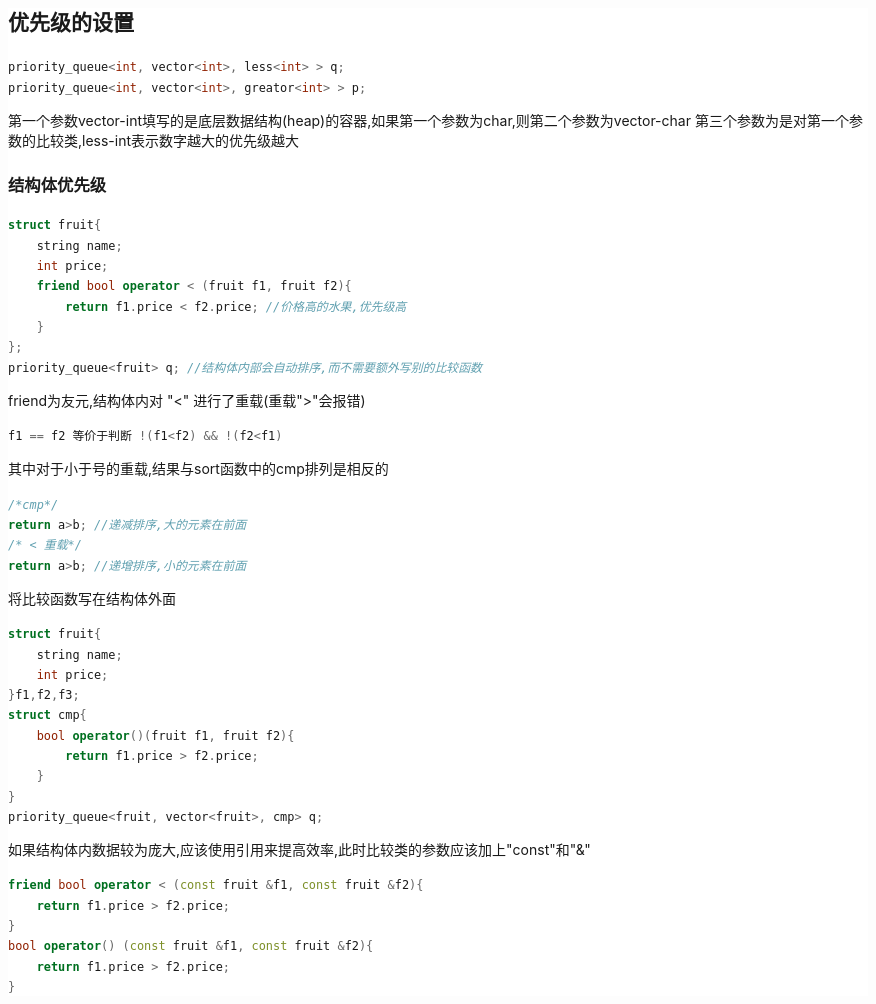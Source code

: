 ## 优先级的设置
```c++
priority_queue<int, vector<int>, less<int> > q;
priority_queue<int, vector<int>, greator<int> > p;
``` 
第一个参数vector-int填写的是底层数据结构(heap)的容器,如果第一个参数为char,则第二个参数为vector-char
第三个参数为是对第一个参数的比较类,less-int表示数字越大的优先级越大

### 结构体优先级
```c++
struct fruit{
    string name;
    int price;
    friend bool operator < (fruit f1, fruit f2){
        return f1.price < f2.price; //价格高的水果,优先级高
    }
};
priority_queue<fruit> q; //结构体内部会自动排序,而不需要额外写别的比较函数
```
friend为友元,结构体内对 "<" 进行了重载(重载">"会报错)
```c++
f1 == f2 等价于判断 !(f1<f2) && !(f2<f1)
```
其中对于小于号的重载,结果与sort函数中的cmp排列是相反的
```c++
/*cmp*/
return a>b; //递减排序,大的元素在前面
/* < 重载*/
return a>b; //递增排序,小的元素在前面
```
将比较函数写在结构体外面
```c++
struct fruit{
    string name;
    int price;
}f1,f2,f3;
struct cmp{
    bool operator()(fruit f1, fruit f2){
        return f1.price > f2.price;
    }
}
priority_queue<fruit, vector<fruit>, cmp> q;
```
如果结构体内数据较为庞大,应该使用引用来提高效率,此时比较类的参数应该加上"const"和"&"
```c++
friend bool operator < (const fruit &f1, const fruit &f2){
    return f1.price > f2.price;
}
bool operator() (const fruit &f1, const fruit &f2){
    return f1.price > f2.price;
}
```
